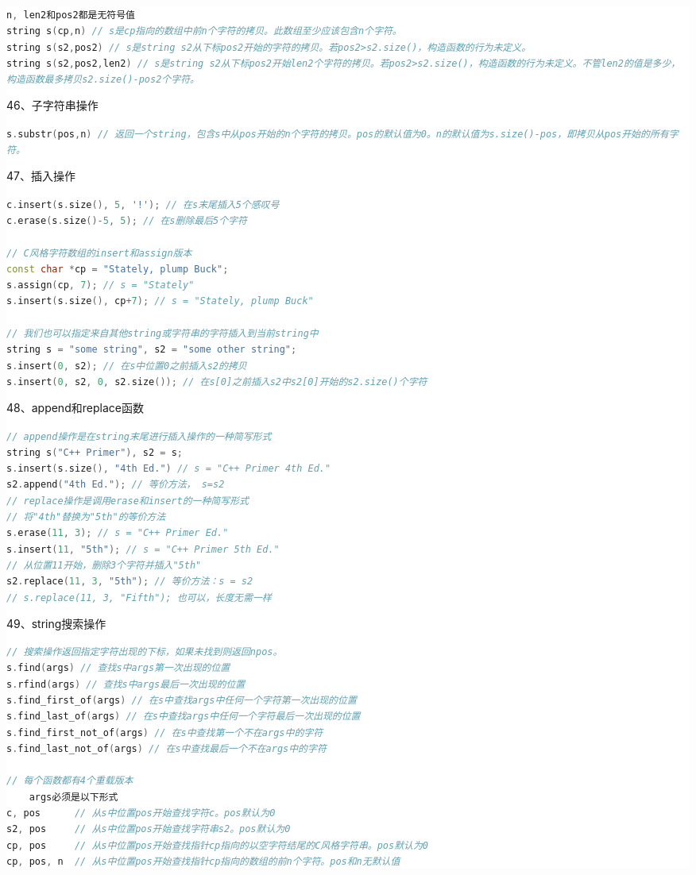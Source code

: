 ```C++
n, len2和pos2都是无符号值
string s(cp,n) // s是cp指向的数组中前n个字符的拷贝。此数组至少应该包含n个字符。
string s(s2,pos2) // s是string s2从下标pos2开始的字符的拷贝。若pos2>s2.size()，构造函数的行为未定义。
string s(s2,pos2,len2) // s是string s2从下标pos2开始len2个字符的拷贝。若pos2>s2.size()，构造函数的行为未定义。不管len2的值是多少，构造函数最多拷贝s2.size()-pos2个字符。
```

46、子字符串操作

```C++
s.substr(pos,n) // 返回一个string，包含s中从pos开始的n个字符的拷贝。pos的默认值为0。n的默认值为s.size()-pos，即拷贝从pos开始的所有字符。
```

47、插入操作

```C++
c.insert(s.size(), 5, '!'); // 在s末尾插入5个感叹号
c.erase(s.size()-5, 5); // 在s删除最后5个字符

// C风格字符数组的insert和assign版本
const char *cp = "Stately, plump Buck";
s.assign(cp, 7); // s = "Stately"
s.insert(s.size(), cp+7); // s = "Stately, plump Buck"

// 我们也可以指定来自其他string或字符串的字符插入到当前string中
string s = "some string", s2 = "some other string";
s.insert(0, s2); // 在s中位置0之前插入s2的拷贝
s.insert(0, s2, 0, s2.size()); // 在s[0]之前插入s2中s2[0]开始的s2.size()个字符
```

48、append和replace函数

```C++
// append操作是在string末尾进行插入操作的一种简写形式
string s("C++ Primer"), s2 = s;
s.insert(s.size(), "4th Ed.") // s = "C++ Primer 4th Ed."
s2.append("4th Ed."); // 等价方法， s=s2
// replace操作是调用erase和insert的一种简写形式
// 将"4th"替换为"5th"的等价方法
s.erase(11, 3); // s = "C++ Primer Ed."
s.insert(11, "5th"); // s = "C++ Primer 5th Ed."
// 从位置11开始，删除3个字符并插入"5th"
s2.replace(11, 3, "5th"); // 等价方法：s = s2
// s.replace(11, 3, "Fifth"); 也可以，长度无需一样
```

49、string搜索操作

```C++
// 搜索操作返回指定字符出现的下标，如果未找到则返回npos。
s.find(args) // 查找s中args第一次出现的位置
s.rfind(args) // 查找s中args最后一次出现的位置
s.find_first_of(args) // 在s中查找args中任何一个字符第一次出现的位置
s.find_last_of(args) // 在s中查找args中任何一个字符最后一次出现的位置
s.find_first_not_of(args) // 在s中查找第一个不在args中的字符
s.find_last_not_of(args) // 在s中查找最后一个不在args中的字符
    
// 每个函数都有4个重载版本
    args必须是以下形式
c, pos		// 从s中位置pos开始查找字符c。pos默认为0
s2, pos		// 从s中位置pos开始查找字符串s2。pos默认为0
cp, pos		// 从s中位置pos开始查找指针cp指向的以空字符结尾的C风格字符串。pos默认为0
cp, pos, n  // 从s中位置pos开始查找指针cp指向的数组的前n个字符。pos和n无默认值
```
